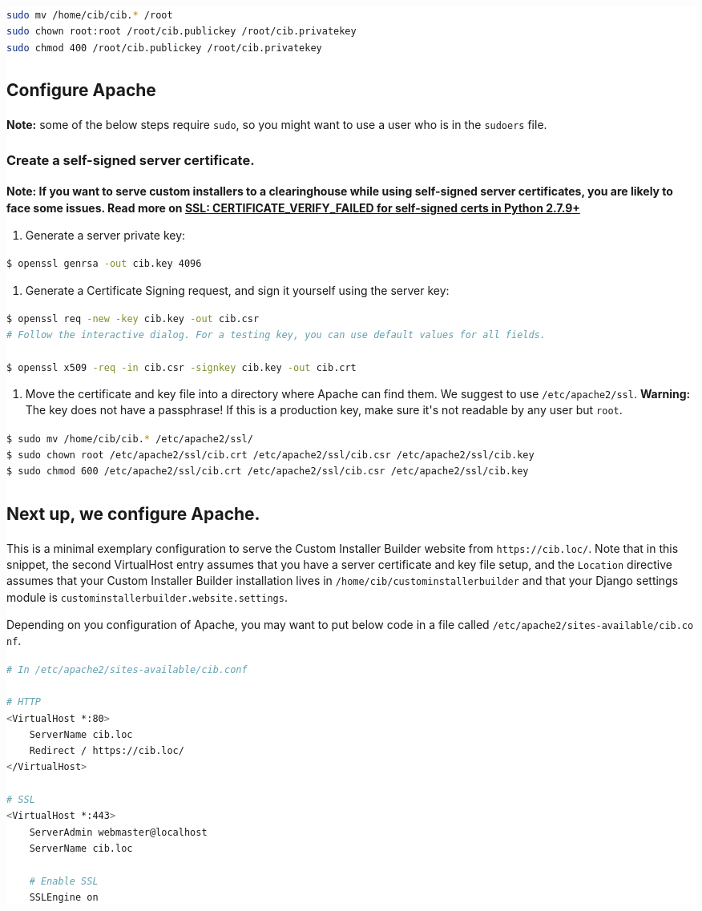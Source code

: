 ```sh
sudo mv /home/cib/cib.* /root
sudo chown root:root /root/cib.publickey /root/cib.privatekey
sudo chmod 400 /root/cib.publickey /root/cib.privatekey
```

## Configure Apache

**Note:** some of the below steps require `sudo`, so you might want to use a user who is in the `sudoers` file.

### Create a self-signed server certificate.
**Note: If you want to serve custom installers to a clearinghouse while using self-signed server certificates, you are likely to face some issues. Read more on [SSL: CERTIFICATE_VERIFY_FAILED for self-signed certs in Python 2.7.9+](https://github.com/SeattleTestbed/custominstallerbuilder/issues/16)**


1. Generate a server private key:
  ```sh
  $ openssl genrsa -out cib.key 4096
  ```

1. Generate a Certificate Signing request, and sign it yourself using the server key:
  ```sh
  $ openssl req -new -key cib.key -out cib.csr
  # Follow the interactive dialog. For a testing key, you can use default values for all fields.

  $ openssl x509 -req -in cib.csr -signkey cib.key -out cib.crt
  ```

1. Move the certificate and key file into a directory where Apache can find them. We suggest to use `/etc/apache2/ssl`. **Warning:** The key does not have a passphrase! If this is a production key, make sure it's not readable by any user but `root`.
  ```sh
  $ sudo mv /home/cib/cib.* /etc/apache2/ssl/
  $ sudo chown root /etc/apache2/ssl/cib.crt /etc/apache2/ssl/cib.csr /etc/apache2/ssl/cib.key
  $ sudo chmod 600 /etc/apache2/ssl/cib.crt /etc/apache2/ssl/cib.csr /etc/apache2/ssl/cib.key
  ```

Next up, we configure Apache.
-----

This is a minimal exemplary configuration to serve the Custom Installer Builder website from `https://cib.loc/`. Note that in this snippet, the second
VirtualHost entry assumes that you have a server certificate and key file setup, and the `Location` directive assumes that your Custom Installer Builder installation lives in `/home/cib/custominstallerbuilder` and that your Django settings module is `custominstallerbuilder.website.settings`.

Depending on you configuration of Apache, you may want to put below code in a file called `/etc/apache2/sites-available/cib.conf`.

```sh
# In /etc/apache2/sites-available/cib.conf

# HTTP
<VirtualHost *:80>
    ServerName cib.loc
    Redirect / https://cib.loc/
</VirtualHost>

# SSL
<VirtualHost *:443>
    ServerAdmin webmaster@localhost
    ServerName cib.loc

    # Enable SSL
    SSLEngine on
```